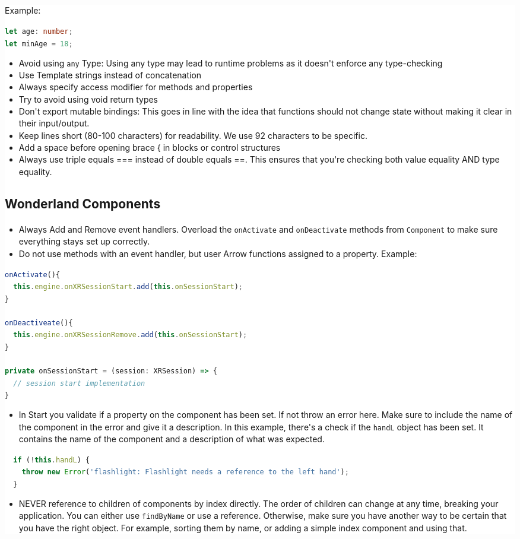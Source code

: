 Example:

```typescript
let age: number;
let minAge = 18;
```

- Avoid using `any` Type: Using any type may lead to runtime problems as it doesn't enforce any type-checking
- Use Template strings instead of concatenation
- Always specify access modifier for methods and properties
- Try to avoid using void return types
- Don't export mutable bindings: This goes in line with the idea that functions should not change state without making it clear in their input/output.
- Keep lines short (80-100 characters) for readability. We use 92 characters to be specific.
- Add a space before opening brace { in blocks or control structures
- Always use triple equals === instead of double equals ==. This ensures that you're checking both value equality AND type equality.

## Wonderland Components

- Always Add and Remove event handlers. Overload the `onActivate` and `onDeactivate` methods from `Component` to make sure everything stays set up correctly.
- Do not use methods with an event handler, but user Arrow functions assigned to a property.
Example:

```typescript
onActivate(){
  this.engine.onXRSessionStart.add(this.onSessionStart);
}

onDeactiveate(){
  this.engine.onXRSessionRemove.add(this.onSessionStart);
}

private onSessionStart = (session: XRSession) => {
  // session start implementation
}
```

- In Start you validate if a property on the component has been set. If not throw an error here. Make sure to include the name of the component in the error and give it a description.
In this example, there's a check if the `handL` object has been set. It contains the name of the component and a description of what was expected.

```typescript
  if (!this.handL) {
    throw new Error('flashlight: Flashlight needs a reference to the left hand');
  }
```

- NEVER reference to children of components by index directly. The order of children can change at any time, breaking your application. You can either use `findByName` or use a reference. Otherwise, make sure you have another way to be certain that you have the right object. For example, sorting them by name, or adding a simple index component and using that.
